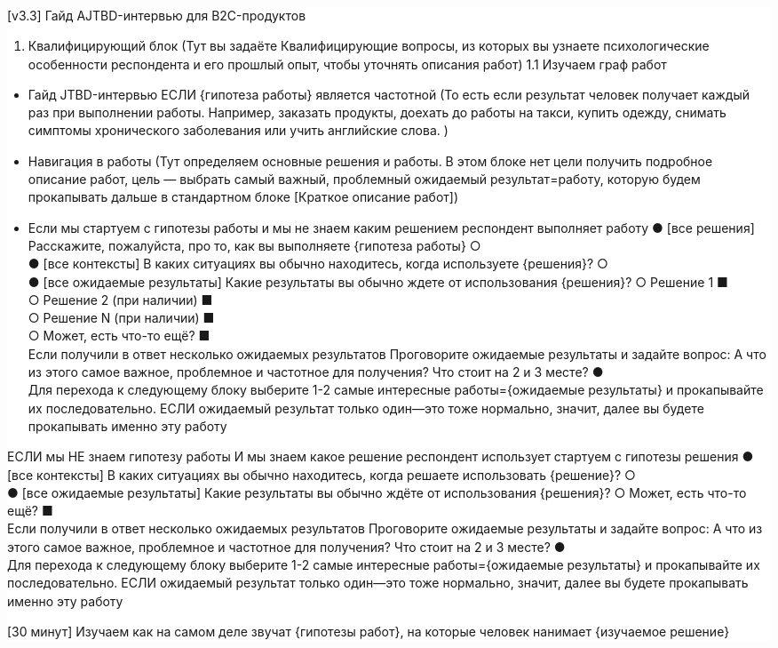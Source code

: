 [v3.3] Гайд AJTBD-интервью для B2C-продуктов



1.	Квалифицирующий блок (Тут вы задаёте Квалифицирующие вопросы, из которых вы узнаете психологические особенности респондента и его прошлый опыт, чтобы уточнять описания работ)
1.1	Изучаем граф работ
-	Гайд JTBD-интервью ЕСЛИ {гипотеза работы} является частотной (То есть если результат человек получает каждый раз при выполнении работы. Например, заказать продукты, доехать до работы на такси, купить одежду, снимать симптомы хронического заболевания или учить английские слова. )
-	Навигация в работы (Тут определяем основные решения и работы. В этом блоке нет цели получить подробное описание работ, цель — выбрать самый важный, проблемный ожидаемый результат=работу, которую будем прокапывать дальше в стандартном блоке [Краткое описание работ])

-	Если мы стартуем с гипотезы работы и мы не знаем каким решением респондент выполняет работу
●	[все решения] Расскажите,  пожалуйста,  про то, как вы выполняете {гипотеза работы}
○	
●	[все контексты] В каких ситуациях вы обычно находитесь, когда используете {решения}?
○	
●	[все ожидаемые результаты] Какие результаты вы обычно ждете от использования {решения}?
○	Решение 1
■	
○	Решение 2 (при наличии)
■	
○	Решение N (при наличии)
■	
○	Может,  есть что-то ещё?
■	
Если получили в ответ несколько ожидаемых результатов
Проговорите ожидаемые результаты и задайте вопрос: А что из этого самое важное, проблемное и частотное для получения? Что стоит на 2 и 3 месте?
●	
Для перехода к следующему блоку выберите 1-2 самые интересные работы={ожидаемые результаты} и прокапывайте их последовательно. ЕСЛИ ожидаемый результат только один—это тоже нормально, значит, далее вы будете прокапывать именно эту работу

ЕСЛИ мы НЕ знаем гипотезу работы И мы знаем какое решение респондент использует стартуем с гипотезы решения
●	[все контексты] В каких ситуациях вы обычно находитесь, когда решаете использовать {решение}?
○	
●	[все ожидаемые результаты] Какие результаты вы обычно ждёте от использования {решения}?
○	Может, есть что-то ещё?
■	
Если получили в ответ несколько ожидаемых результатов
Проговорите ожидаемые результаты и задайте вопрос: А что из этого самое важное, проблемное и частотное для получения? Что стоит на 2 и 3 месте?
●	
Для перехода к следующему блоку выберите 1-2 самые интересные работы={ожидаемые результаты} и прокапывайте их последовательно. ЕСЛИ ожидаемый результат только один—это тоже нормально, значит, далее вы будете прокапывать именно эту работу

[30 минут] Изучаем как на самом деле звучат {гипотезы работ}, на которые человек нанимает {изучаемое решение}
 